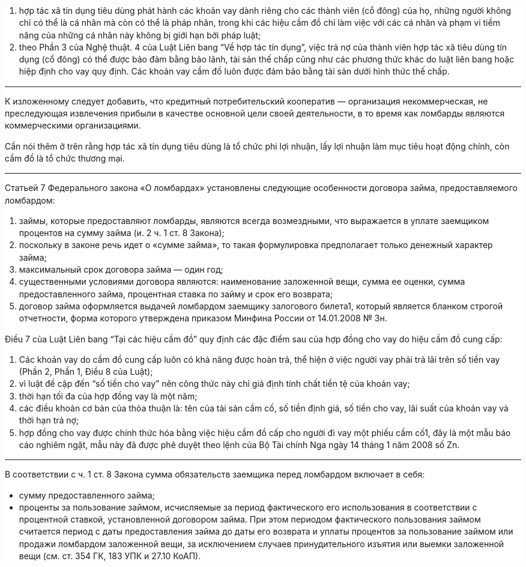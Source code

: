 1) hợp tác xã tín dụng tiêu dùng phát hành các khoản vay dành riêng cho các thành viên (cổ đông) của họ, những người không chỉ có thể là cá nhân mà còn có thể là pháp nhân, trong khi các hiệu cầm đồ chỉ làm việc với các cá nhân và phạm vi tiềm năng của những cá nhân này không bị giới hạn bởi pháp luật;
2) theo Phần 3 của Nghệ thuật. 4 của Luật Liên bang “Về hợp tác tín dụng”, việc trả nợ của thành viên hợp tác xã tiêu dùng tín dụng (cổ đông) có thể được bảo đảm bằng bảo lãnh, tài sản thế chấp cũng như các phương thức khác do luật liên bang hoặc hiệp định cho vay quy định. Các khoản vay cầm đồ luôn được đảm bảo bằng tài sản dưới hình thức thế chấp.

---

К изложенному следует добавить, что кредитный потребительский кооператив — организация некоммерческая, не преследующая извлечения прибыли в качестве основной цели своей деятельности, в то время как ломбарды являются коммерческими организациями.

Cần nói thêm ở trên rằng hợp tác xã tín dụng tiêu dùng là tổ chức phi lợi nhuận, lấy lợi nhuận làm mục tiêu hoạt động chính, còn cầm đồ là tổ chức thương mại.

---

Статьей 7 Федерального закона «О ломбардах» установлены следующие особенности договора займа, предоставляемого ломбардом:

1) займы, которые предоставляют ломбарды, являются всегда возмездными, что выражается в уплате заемщиком процентов на сумму займа (и. 2 ч. 1 ст. 8 Закона);
2) поскольку в законе речь идет о «сумме займа», то такая формулировка предполагает только денежный характер займа;
3) максимальный срок договора займа — один год;
4) существенными условиями договора являются: наименование заложенной вещи, сумма ее оценки, сумма предоставленного займа, процентная ставка по займу и срок его возврата;
5) договор займа оформляется выдачей ломбардом заемщику залогового билета1, который является бланком строгой отчетности, форма которого утверждена приказом Минфина России от 14.01.2008 № Зн.

Điều 7 của Luật Liên bang “Tại các hiệu cầm đồ” quy định các đặc điểm sau của hợp đồng cho vay do hiệu cầm đồ cung cấp:

1) Các khoản vay do cầm đồ cung cấp luôn có khả năng được hoàn trả, thể hiện ở việc người vay phải trả lãi trên số tiền vay (Phần 2, Phần 1, Điều 8 của Luật);
2) vì luật đề cập đến “số tiền cho vay” nên công thức này chỉ giả định tính chất tiền tệ của khoản vay;
3) thời hạn tối đa của hợp đồng vay là một năm;
4) các điều khoản cơ bản của thỏa thuận là: tên của tài sản cầm cố, số tiền định giá, số tiền cho vay, lãi suất của khoản vay và thời hạn trả nợ;
5) hợp đồng cho vay được chính thức hóa bằng việc hiệu cầm đồ cấp cho người đi vay một phiếu cầm cố1, đây là một mẫu báo cáo nghiêm ngặt, mẫu này đã được phê duyệt theo lệnh của Bộ Tài chính Nga ngày 14 tháng 1 năm 2008 số Zn.

---

В соответствии с ч. 1 ст. 8 Закона сумма обязательств заемщика перед ломбардом включает в себя:

- сумму предоставленного займа;
- проценты за пользование займом, исчисляемые за период фактического его использования в соответствии с процентной ставкой, установленной договором займа. При этом периодом фактического пользования займом считается период с даты предоставления займа до даты его возврата и уплаты процентов за пользование займом или продажи ломбардом заложенной вещи, за исключением случаев принудительного изъятия или выемки заложенной вещи (см. ст. 354 ГК, 183 УПК и 27.10 КоАП).
